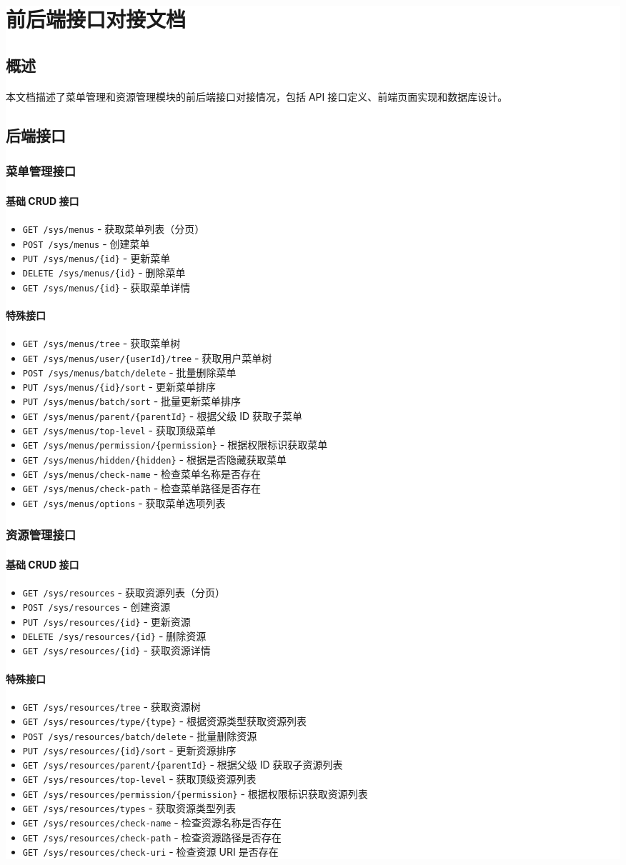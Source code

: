 # 前后端接口对接文档

## 概述

本文档描述了菜单管理和资源管理模块的前后端接口对接情况，包括 API 接口定义、前端页面实现和数据库设计。

## 后端接口

### 菜单管理接口

#### 基础 CRUD 接口

- `GET /sys/menus` - 获取菜单列表（分页）
- `POST /sys/menus` - 创建菜单
- `PUT /sys/menus/{id}` - 更新菜单
- `DELETE /sys/menus/{id}` - 删除菜单
- `GET /sys/menus/{id}` - 获取菜单详情

#### 特殊接口

- `GET /sys/menus/tree` - 获取菜单树
- `GET /sys/menus/user/{userId}/tree` - 获取用户菜单树
- `POST /sys/menus/batch/delete` - 批量删除菜单
- `PUT /sys/menus/{id}/sort` - 更新菜单排序
- `PUT /sys/menus/batch/sort` - 批量更新菜单排序
- `GET /sys/menus/parent/{parentId}` - 根据父级 ID 获取子菜单
- `GET /sys/menus/top-level` - 获取顶级菜单
- `GET /sys/menus/permission/{permission}` - 根据权限标识获取菜单
- `GET /sys/menus/hidden/{hidden}` - 根据是否隐藏获取菜单
- `GET /sys/menus/check-name` - 检查菜单名称是否存在
- `GET /sys/menus/check-path` - 检查菜单路径是否存在
- `GET /sys/menus/options` - 获取菜单选项列表

### 资源管理接口

#### 基础 CRUD 接口

- `GET /sys/resources` - 获取资源列表（分页）
- `POST /sys/resources` - 创建资源
- `PUT /sys/resources/{id}` - 更新资源
- `DELETE /sys/resources/{id}` - 删除资源
- `GET /sys/resources/{id}` - 获取资源详情

#### 特殊接口

- `GET /sys/resources/tree` - 获取资源树
- `GET /sys/resources/type/{type}` - 根据资源类型获取资源列表
- `POST /sys/resources/batch/delete` - 批量删除资源
- `PUT /sys/resources/{id}/sort` - 更新资源排序
- `GET /sys/resources/parent/{parentId}` - 根据父级 ID 获取子资源列表
- `GET /sys/resources/top-level` - 获取顶级资源列表
- `GET /sys/resources/permission/{permission}` - 根据权限标识获取资源列表
- `GET /sys/resources/types` - 获取资源类型列表
- `GET /sys/resources/check-name` - 检查资源名称是否存在
- `GET /sys/resources/check-path` - 检查资源路径是否存在
- `GET /sys/resources/check-uri` - 检查资源 URI 是否存在
